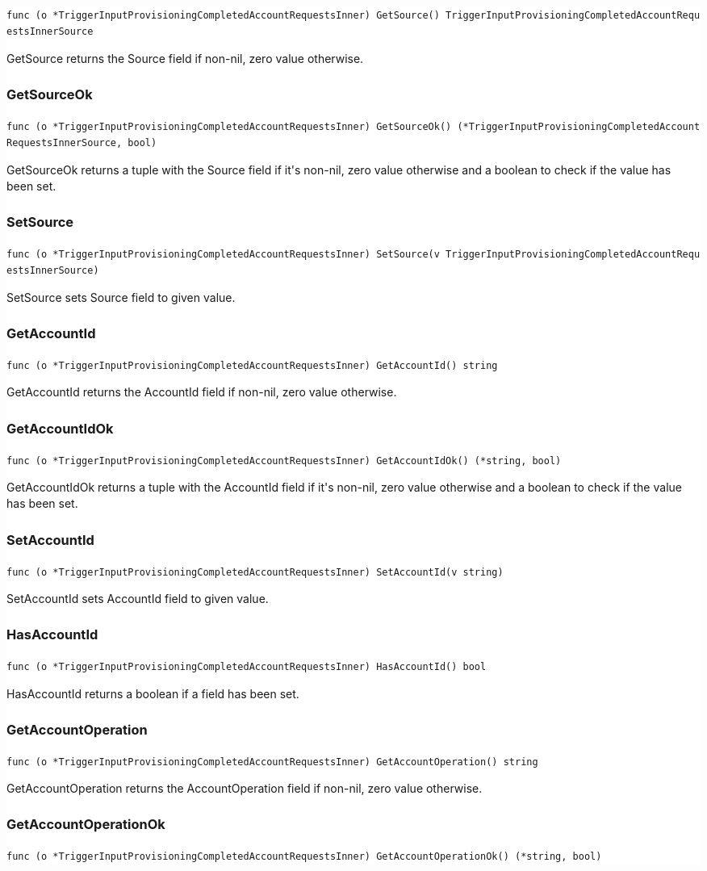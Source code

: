 `func (o *TriggerInputProvisioningCompletedAccountRequestsInner) GetSource() TriggerInputProvisioningCompletedAccountRequestsInnerSource`

GetSource returns the Source field if non-nil, zero value otherwise.

### GetSourceOk

`func (o *TriggerInputProvisioningCompletedAccountRequestsInner) GetSourceOk() (*TriggerInputProvisioningCompletedAccountRequestsInnerSource, bool)`

GetSourceOk returns a tuple with the Source field if it's non-nil, zero value otherwise
and a boolean to check if the value has been set.

### SetSource

`func (o *TriggerInputProvisioningCompletedAccountRequestsInner) SetSource(v TriggerInputProvisioningCompletedAccountRequestsInnerSource)`

SetSource sets Source field to given value.


### GetAccountId

`func (o *TriggerInputProvisioningCompletedAccountRequestsInner) GetAccountId() string`

GetAccountId returns the AccountId field if non-nil, zero value otherwise.

### GetAccountIdOk

`func (o *TriggerInputProvisioningCompletedAccountRequestsInner) GetAccountIdOk() (*string, bool)`

GetAccountIdOk returns a tuple with the AccountId field if it's non-nil, zero value otherwise
and a boolean to check if the value has been set.

### SetAccountId

`func (o *TriggerInputProvisioningCompletedAccountRequestsInner) SetAccountId(v string)`

SetAccountId sets AccountId field to given value.

### HasAccountId

`func (o *TriggerInputProvisioningCompletedAccountRequestsInner) HasAccountId() bool`

HasAccountId returns a boolean if a field has been set.

### GetAccountOperation

`func (o *TriggerInputProvisioningCompletedAccountRequestsInner) GetAccountOperation() string`

GetAccountOperation returns the AccountOperation field if non-nil, zero value otherwise.

### GetAccountOperationOk

`func (o *TriggerInputProvisioningCompletedAccountRequestsInner) GetAccountOperationOk() (*string, bool)`
